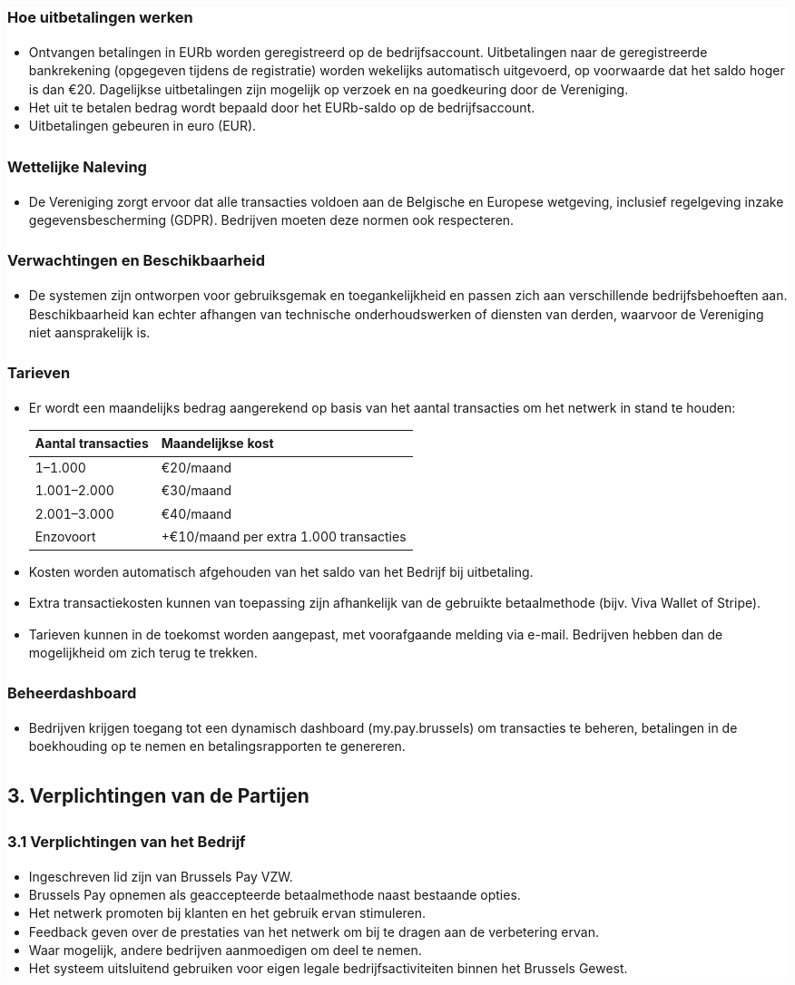### Hoe uitbetalingen werken

- Ontvangen betalingen in EURb worden geregistreerd op de bedrijfsaccount. Uitbetalingen naar de geregistreerde bankrekening (opgegeven tijdens de registratie) worden wekelijks automatisch uitgevoerd, op voorwaarde dat het saldo hoger is dan €20. Dagelijkse uitbetalingen zijn mogelijk op verzoek en na goedkeuring door de Vereniging.
- Het uit te betalen bedrag wordt bepaald door het EURb-saldo op de bedrijfsaccount.
- Uitbetalingen gebeuren in euro (EUR).

### Wettelijke Naleving

- De Vereniging zorgt ervoor dat alle transacties voldoen aan de Belgische en Europese wetgeving, inclusief regelgeving inzake gegevensbescherming (GDPR). Bedrijven moeten deze normen ook respecteren.

### Verwachtingen en Beschikbaarheid

- De systemen zijn ontworpen voor gebruiksgemak en toegankelijkheid en passen zich aan verschillende bedrijfsbehoeften aan. Beschikbaarheid kan echter afhangen van technische onderhoudswerken of diensten van derden, waarvoor de Vereniging niet aansprakelijk is.

### Tarieven

- Er wordt een maandelijks bedrag aangerekend op basis van het aantal transacties om het netwerk in stand te houden:

  | Aantal transacties     | Maandelijkse kost                          |
  | ---------------------- | ------------------------------------------ |
  | 1–1.000                | €20/maand                                 |
  | 1.001–2.000            | €30/maand                                 |
  | 2.001–3.000            | €40/maand                                 |
  | Enzovoort              | +€10/maand per extra 1.000 transacties     |

- Kosten worden automatisch afgehouden van het saldo van het Bedrijf bij uitbetaling.
- Extra transactiekosten kunnen van toepassing zijn afhankelijk van de gebruikte betaalmethode (bijv. Viva Wallet of Stripe).
- Tarieven kunnen in de toekomst worden aangepast, met voorafgaande melding via e-mail. Bedrijven hebben dan de mogelijkheid om zich terug te trekken.

### Beheerdashboard

- Bedrijven krijgen toegang tot een dynamisch dashboard (my.pay.brussels) om transacties te beheren, betalingen in de boekhouding op te nemen en betalingsrapporten te genereren.

## 3. Verplichtingen van de Partijen

### 3.1 Verplichtingen van het Bedrijf

- Ingeschreven lid zijn van Brussels Pay VZW.
- Brussels Pay opnemen als geaccepteerde betaalmethode naast bestaande opties.
- Het netwerk promoten bij klanten en het gebruik ervan stimuleren.
- Feedback geven over de prestaties van het netwerk om bij te dragen aan de verbetering ervan.
- Waar mogelijk, andere bedrijven aanmoedigen om deel te nemen.
- Het systeem uitsluitend gebruiken voor eigen legale bedrijfsactiviteiten binnen het Brussels Gewest.
